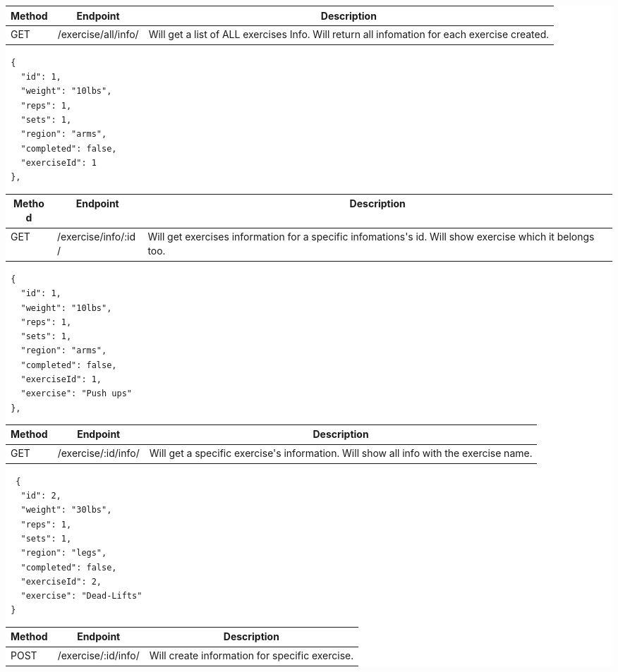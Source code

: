 
| Method  | Endpoint | Description  | 
| ------------- | ------------- |------------- | 
| GET  | /exercise/all/info/  | Will get a list of ALL exercises Info. Will return all infomation for each exercise created.  |

 ``` 
  {
    "id": 1,
    "weight": "10lbs",
    "reps": 1,
    "sets": 1,
    "region": "arms",
    "completed": false,
    "exerciseId": 1
  },
  ```
  
| Method  | Endpoint | Description  | 
| ------------- | ------------- |------------- | 
| GET  | /exercise/info/:id/  | Will get exercises information for a specific infomations's id. Will show exercise which it belongs too. |

 ``` 
  {
    "id": 1,
    "weight": "10lbs",
    "reps": 1,
    "sets": 1,
    "region": "arms",
    "completed": false,
    "exerciseId": 1,
    "exercise": "Push ups"
  },
  ```

| Method  | Endpoint | Description  | 
| ------------- | ------------- |------------- | 
| GET  | /exercise/:id/info/  | Will get a specific exercise's information. Will show all info with the exercise name. |

 ``` 
   {
    "id": 2,
    "weight": "30lbs",
    "reps": 1,
    "sets": 1,
    "region": "legs",
    "completed": false,
    "exerciseId": 2,
    "exercise": "Dead-Lifts"
  }
  ``` 

| Method  | Endpoint | Description  | 
| ------------- | ------------- |------------- | 
| POST  | /exercise/:id/info/  | Will create information for specific exercise.  |
